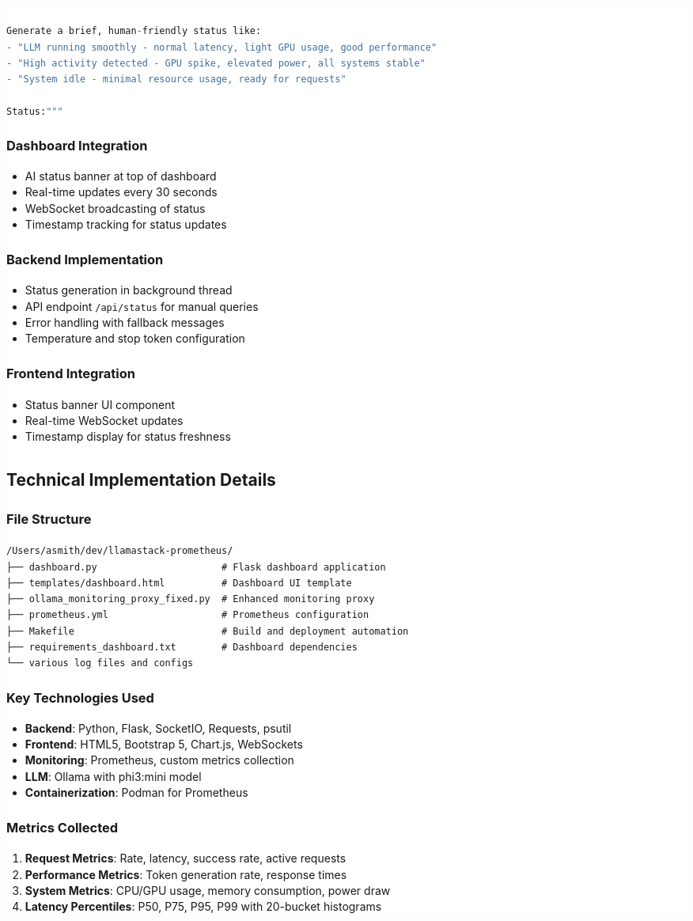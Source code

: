 ```python

Generate a brief, human-friendly status like:
- "LLM running smoothly - normal latency, light GPU usage, good performance"
- "High activity detected - GPU spike, elevated power, all systems stable"
- "System idle - minimal resource usage, ready for requests"

Status:"""
```

### Dashboard Integration
- AI status banner at top of dashboard
- Real-time updates every 30 seconds
- WebSocket broadcasting of status
- Timestamp tracking for status updates

### Backend Implementation
- Status generation in background thread
- API endpoint `/api/status` for manual queries
- Error handling with fallback messages
- Temperature and stop token configuration

### Frontend Integration
- Status banner UI component
- Real-time WebSocket updates
- Timestamp display for status freshness

## Technical Implementation Details

### File Structure
```
/Users/asmith/dev/llamastack-prometheus/
├── dashboard.py                      # Flask dashboard application
├── templates/dashboard.html          # Dashboard UI template
├── ollama_monitoring_proxy_fixed.py  # Enhanced monitoring proxy
├── prometheus.yml                    # Prometheus configuration
├── Makefile                          # Build and deployment automation
├── requirements_dashboard.txt        # Dashboard dependencies
└── various log files and configs
```

### Key Technologies Used
- **Backend**: Python, Flask, SocketIO, Requests, psutil
- **Frontend**: HTML5, Bootstrap 5, Chart.js, WebSockets
- **Monitoring**: Prometheus, custom metrics collection
- **LLM**: Ollama with phi3:mini model
- **Containerization**: Podman for Prometheus

### Metrics Collected
1. **Request Metrics**: Rate, latency, success rate, active requests
2. **Performance Metrics**: Token generation rate, response times
3. **System Metrics**: CPU/GPU usage, memory consumption, power draw
4. **Latency Percentiles**: P50, P75, P95, P99 with 20-bucket histograms
